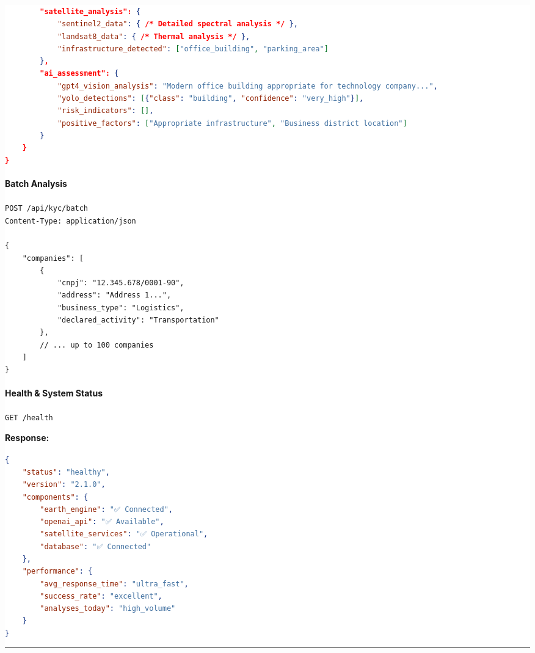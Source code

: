 ```json
        "satellite_analysis": {
            "sentinel2_data": { /* Detailed spectral analysis */ },
            "landsat8_data": { /* Thermal analysis */ },
            "infrastructure_detected": ["office_building", "parking_area"]
        },
        "ai_assessment": {
            "gpt4_vision_analysis": "Modern office building appropriate for technology company...",
            "yolo_detections": [{"class": "building", "confidence": "very_high"}],
            "risk_indicators": [],
            "positive_factors": ["Appropriate infrastructure", "Business district location"]
        }
    }
}
```

#### **Batch Analysis**
```http
POST /api/kyc/batch
Content-Type: application/json

{
    "companies": [
        {
            "cnpj": "12.345.678/0001-90",
            "address": "Address 1...",
            "business_type": "Logistics",
            "declared_activity": "Transportation"
        },
        // ... up to 100 companies
    ]
}
```

#### **Health & System Status**
```http
GET /health
```

**Response:**
```json
{
    "status": "healthy",
    "version": "2.1.0",
    "components": {
        "earth_engine": "✅ Connected",
        "openai_api": "✅ Available", 
        "satellite_services": "✅ Operational",
        "database": "✅ Connected"
    },
    "performance": {
        "avg_response_time": "ultra_fast",
        "success_rate": "excellent",
        "analyses_today": "high_volume"
    }
}
```

---